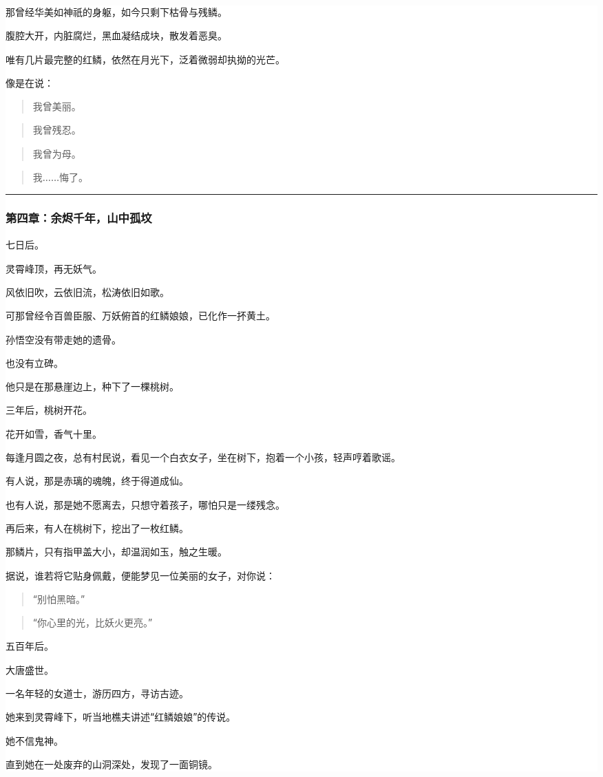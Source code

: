 那曾经华美如神祇的身躯，如今只剩下枯骨与残鳞。

腹腔大开，内脏腐烂，黑血凝结成块，散发着恶臭。

唯有几片最完整的红鳞，依然在月光下，泛着微弱却执拗的光芒。

像是在说：

> 我曾美丽。

> 我曾残忍。

> 我曾为母。

> 我……悔了。

---

### 第四章：余烬千年，山中孤坟

七日后。

灵霄峰顶，再无妖气。

风依旧吹，云依旧流，松涛依旧如歌。

可那曾经令百兽臣服、万妖俯首的红鳞娘娘，已化作一抔黄土。

孙悟空没有带走她的遗骨。

也没有立碑。

他只是在那悬崖边上，种下了一棵桃树。

三年后，桃树开花。

花开如雪，香气十里。

每逢月圆之夜，总有村民说，看见一个白衣女子，坐在树下，抱着一个小孩，轻声哼着歌谣。

有人说，那是赤璃的魂魄，终于得道成仙。

也有人说，那是她不愿离去，只想守着孩子，哪怕只是一缕残念。

再后来，有人在桃树下，挖出了一枚红鳞。

那鳞片，只有指甲盖大小，却温润如玉，触之生暖。

据说，谁若将它贴身佩戴，便能梦见一位美丽的女子，对你说：

> “别怕黑暗。”

> “你心里的光，比妖火更亮。”

五百年后。

大唐盛世。

一名年轻的女道士，游历四方，寻访古迹。

她来到灵霄峰下，听当地樵夫讲述“红鳞娘娘”的传说。

她不信鬼神。

直到她在一处废弃的山洞深处，发现了一面铜镜。
